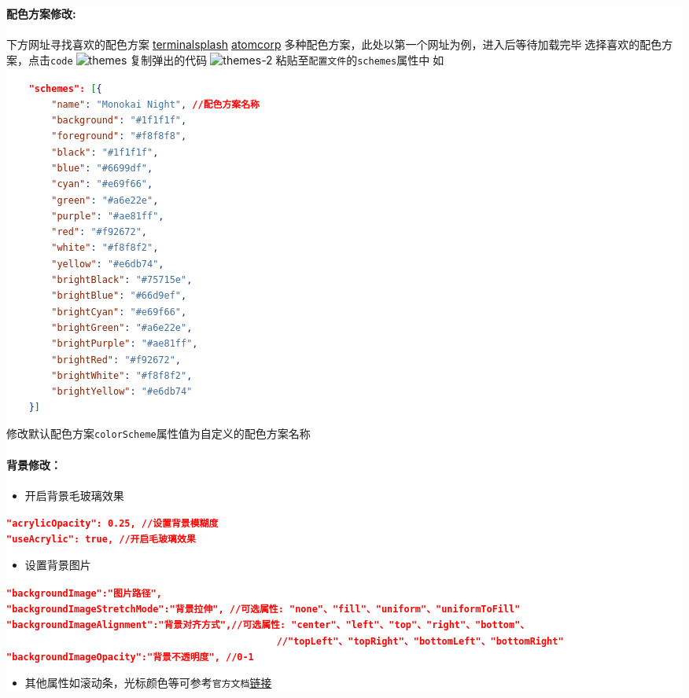 #### 配色方案修改:
下方网址寻找喜欢的配色方案
[terminalsplash](https://terminalsplash.com/)
[atomcorp](https://atomcorp.github.io/themes/)
多种配色方案，此处以第一个网址为例，进入后等待加载完毕
选择喜欢的配色方案，点击` code `
![themes](https://cdn.jsdelivr.net/gh/mnmnmssd/hexoBlogimg/blog/2020/themes.png)
复制弹出的代码
![themes-2](https://cdn.jsdelivr.net/gh/mnmnmssd/hexoBlogimg/blog/2020/themes-2.png)
粘贴至` 配置文件 `的` schemes `属性中
如
```json
    "schemes": [{
        "name": "Monokai Night", //配色方案名称
        "background": "#1f1f1f",
        "foreground": "#f8f8f8",
        "black": "#1f1f1f",
        "blue": "#6699df",
        "cyan": "#e69f66",
        "green": "#a6e22e",
        "purple": "#ae81ff",
        "red": "#f92672",
        "white": "#f8f8f2",
        "yellow": "#e6db74",
        "brightBlack": "#75715e",
        "brightBlue": "#66d9ef",
        "brightCyan": "#e69f66",
        "brightGreen": "#a6e22e",
        "brightPurple": "#ae81ff",
        "brightRed": "#f92672",
        "brightWhite": "#f8f8f2",
        "brightYellow": "#e6db74"
    }]
```
修改默认配色方案` colorScheme `属性值为自定义的配色方案名称
#### 背景修改：
* 开启背景毛玻璃效果
```json
"acrylicOpacity": 0.25, //设置背景模糊度
"useAcrylic": true, //开启毛玻璃效果
```
* 设置背景图片
```json
"backgroundImage":"图片路径",
"backgroundImageStretchMode":"背景拉伸", //可选属性: "none"、"fill"、"uniform"、"uniformToFill"
"backgroundImageAlignment":"背景对齐方式",//可选属性: "center"、"left"、"top"、"right"、"bottom"、
                                                //"topLeft"、"topRight"、"bottomLeft"、"bottomRight"
"backgroundImageOpacity":"背景不透明度", //0-1
```
* 其他属性如滚动条，光标颜色等可参考`官方文档`[链接](https://docs.microsoft.com/zh-cn/windows/terminal/)
